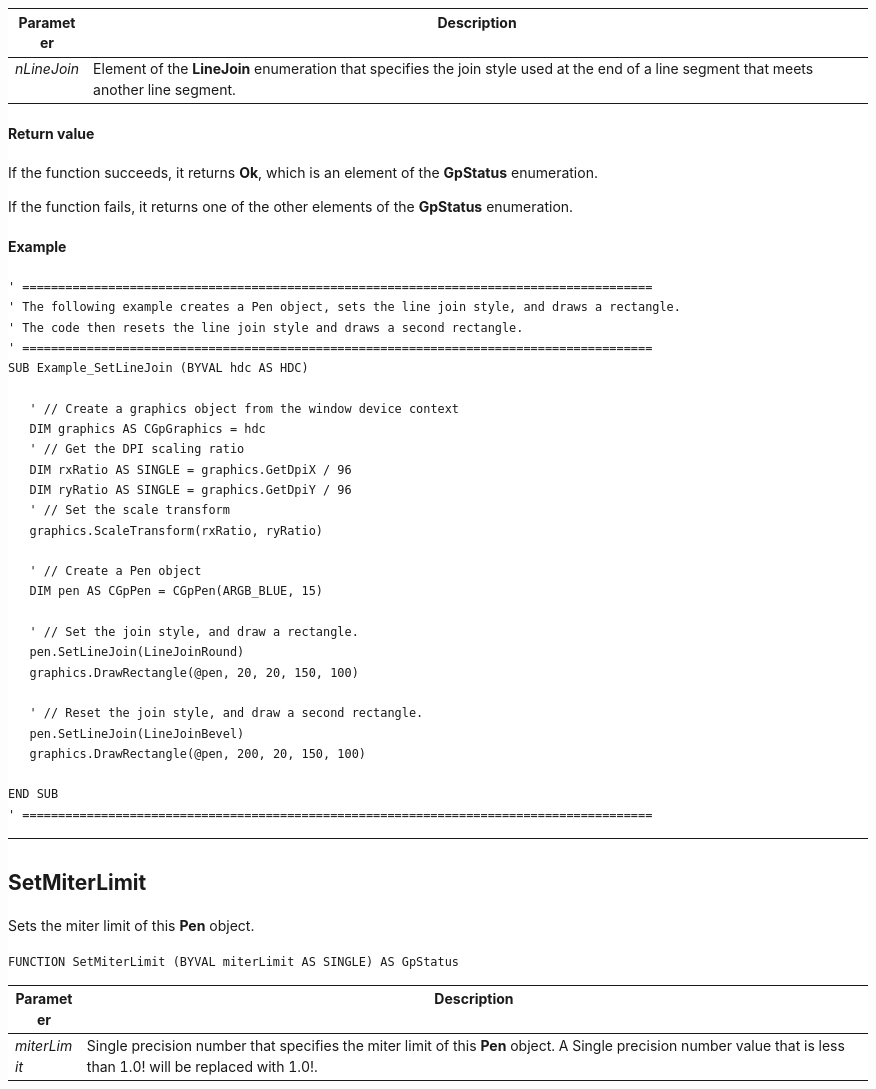 | Parameter  | Description |
| ---------- | ----------- |
| *nLineJoin* | Element of the **LineJoin** enumeration that specifies the join style used at the end of a line segment that meets another line segment. |

#### Return value

If the function succeeds, it returns **Ok**, which is an element of the **GpStatus** enumeration.

If the function fails, it returns one of the other elements of the **GpStatus** enumeration.

#### Example

```
' ========================================================================================
' The following example creates a Pen object, sets the line join style, and draws a rectangle.
' The code then resets the line join style and draws a second rectangle.
' ========================================================================================
SUB Example_SetLineJoin (BYVAL hdc AS HDC)

   ' // Create a graphics object from the window device context
   DIM graphics AS CGpGraphics = hdc
   ' // Get the DPI scaling ratio
   DIM rxRatio AS SINGLE = graphics.GetDpiX / 96
   DIM ryRatio AS SINGLE = graphics.GetDpiY / 96
   ' // Set the scale transform
   graphics.ScaleTransform(rxRatio, ryRatio)

   ' // Create a Pen object
   DIM pen AS CGpPen = CGpPen(ARGB_BLUE, 15)

   ' // Set the join style, and draw a rectangle.
   pen.SetLineJoin(LineJoinRound)
   graphics.DrawRectangle(@pen, 20, 20, 150, 100)

   ' // Reset the join style, and draw a second rectangle.
   pen.SetLineJoin(LineJoinBevel)
   graphics.DrawRectangle(@pen, 200, 20, 150, 100)

END SUB
' ========================================================================================
```
---

## SetMiterLimit

Sets the miter limit of this **Pen** object.

```
FUNCTION SetMiterLimit (BYVAL miterLimit AS SINGLE) AS GpStatus
```

| Parameter  | Description |
| ---------- | ----------- |
| *miterLimit* | Single precision number that specifies the miter limit of this **Pen** object. A Single precision number value that is less than 1.0! will be replaced with 1.0!. |
